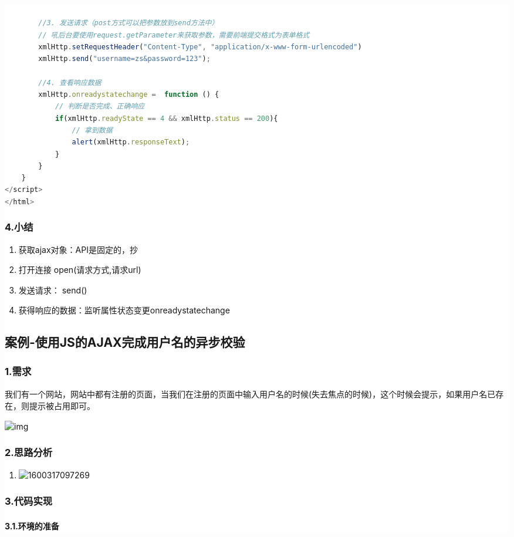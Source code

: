 ```javascript

        //3. 发送请求（post方式可以把参数放到send方法中）
        // 吼后台要使用request.getParameter来获取参数，需要前端提交格式为表单格式
        xmlHttp.setRequestHeader("Content-Type", "application/x-www-form-urlencoded")
        xmlHttp.send("username=zs&password=123");

        //4. 查看响应数据
        xmlHttp.onreadystatechange =  function () {
            // 判断是否完成、正确响应
            if(xmlHttp.readyState == 4 && xmlHttp.status == 200){
                // 拿到数据
                alert(xmlHttp.responseText);
            }
        }
    }
</script>
</html>

```



### 4.小结

1. 获取ajax对象：API是固定的，抄

2. 打开连接 open(请求方式,请求url)

3. 发送请求： send()

4. 获得响应的数据：监听属性状态变更onreadystatechange

   

   





## 案例-使用JS的AJAX完成用户名的异步校验 ##

### 1.需求 ###

​	我们有一个网站，网站中都有注册的页面，当我们在注册的页面中输入用户名的时候(失去焦点的时候)，这个时候会提示，如果用户名已存在，则提示被占用即可。

![img](img/tu_1.png)

### 2.思路分析 ###

1. ![1600317097269](img/1600317097269.png)


### 3.代码实现

#### 3.1.环境的准备
